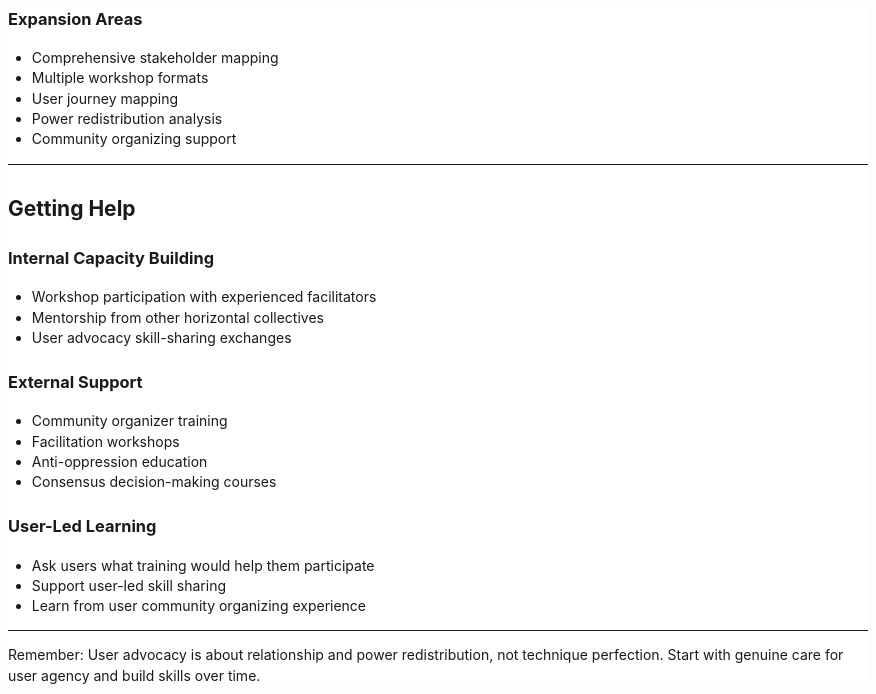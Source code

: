 ### Expansion Areas
- Comprehensive stakeholder mapping
- Multiple workshop formats
- User journey mapping
- Power redistribution analysis
- Community organizing support

---

## Getting Help

### Internal Capacity Building
- Workshop participation with experienced facilitators
- Mentorship from other horizontal collectives
- User advocacy skill-sharing exchanges

### External Support
- Community organizer training
- Facilitation workshops
- Anti-oppression education
- Consensus decision-making courses

### User-Led Learning
- Ask users what training would help them participate
- Support user-led skill sharing
- Learn from user community organizing experience

---

Remember: User advocacy is about relationship and power redistribution, not technique perfection. Start with genuine care for user agency and build skills over time.